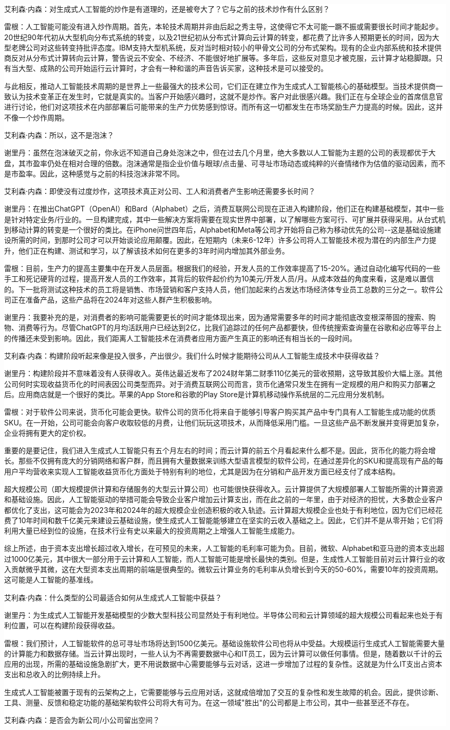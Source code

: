 艾利森·内森：对生成式人工智能的炒作是有道理的，还是被夸大了？它与之前的技术炒作有什么区别？

雷根：人工智能可能没有进入炒作周期。首先，本轮技术周期并非由后起之秀主导，这使得它不太可能一蹶不振或需要很长时间才能起步。20世纪90年代初从大型机向分布式系统的转变，以及21世纪初从分布式计算向云计算的转变，都花费了比许多人预期更长的时间，因为大型老牌公司对这些转变持批评态度。IBM支持大型机系统，反对当时相对较小的甲骨文公司的分布式架构。现有的企业内部系统和技术提供商反对从分布式计算转向云计算，警告说云不安全、不经济、不能很好地扩展等。多年后，这些反对意见才被克服，云计算才站稳脚跟。只有当大型、成熟的公司开始运行云计算时，才会有一种和谐的声音告诉买家，这种技术是可以接受的。

与此相反，推动人工智能技术周期的是世界上一些最强大的技术公司，它们正在建立作为生成式人工智能核心的基础模型。当技术提供商一致认为技术变革正在发生时，它就是真实的。当客户开始感兴趣时，这就不是炒作。客户对此很感兴趣。我们正在与全球企业的首席信息官进行讨论，他们对这项技术在内部部署后可能带来的生产力优势感到惊讶。而所有这一切都发生在市场奖励生产力提高的时候。因此，这并不像一个炒作周期。

艾利森·内森：所以，这不是泡沫？

谢里丹：虽然在泡沫破灭之前，你永远不知道自己身处泡沫之中，但在过去几个月里，绝大多数以人工智能为主题的公司的表现都优于大盘，其市盈率仍处在相对合理的倍数。泡沫通常是指企业价值与眼球/点击量、可寻址市场动态或纯粹的兴奋情绪作为估值的驱动因素，而不是市盈率。因此，这种感觉与之前的科技泡沫非常不同。

艾利森·内森：即使没有过度炒作，这项技术真正对公司、工人和消费者产生影响还需要多长时间？

谢里丹：在推出ChatGPT（OpenAI）和Bard（Alphabet）之后，消费互联网公司现在正进入构建阶段，他们正在构建基础模型，其中一些是针对特定业务/行业的。一旦构建完成，其中一些解决方案将需要在现实世界中部署，以了解哪些方案可行、可扩展并获得采用。从台式机到移动计算的转变是一个很好的类比。在iPhone问世四年后，Alphabet和Meta等公司才开始将自己称为移动优先的公司--这是基础设施建设所需的时间，到那时公司才可以开始谈论应用颠覆。因此，在短期内（未来6-12年）许多公司将人工智能技术视为潜在的内部生产力提升，他们正在构建、测试和学习，以了解该技术如何在更多的3年时间内增加其外部业务。

雷根：目前，生产力的提高主要集中在开发人员层面。根据我们的经验，开发人员的工作效率提高了15-20%。通过自动化编写代码的一些手工和死记硬背的过程，提高开发人员的工作效率，其背后的软件起价约为10美元/开发人员/月。从成本效益的角度来看，这是难以置信的。下一批将测试这种技术的员工将是销售、市场营销和客户支持人员，他们加起来约占发达市场经济体专业员工总数的三分之一。软件公司正在准备产品，这些产品将在2024年对这些人群产生积极影响。

谢里丹：我要补充的是，对消费者的影响可能需要更长的时间才能体现出来，因为通常需要多年的时间才能彻底改变根深蒂固的搜索、购物、消费等行为。尽管ChatGPT的月均活跃用户已经达到2亿，比我们追踪过的任何产品都要快，但传统搜索查询量在谷歌和必应等平台上的传播还未受到影响。因此，我们距离人工智能技术在消费者应用方面产生真正的影响还有相当长的一段时间。

艾利森·内森：构建阶段听起来像是投入很多，产出很少。我们什么时候才能期待公司从人工智能生成技术中获得收益？

谢里丹：构建阶段并不意味着没有人获得收入。英伟达最近发布了2024财年第二财季110亿美元的营收预期，这导致其股价大幅上涨。其他公司何时实现收益货币化的时间表因公司类型而异。对于消费互联网公司而言，货币化通常只发生在拥有一定规模的用户和购买力部署之后。应用商店就是一个很好的类比。苹果的App Store和谷歌的Play Store是计算机移动操作系统层的二元应用分发机制。

雷根：对于软件公司来说，货币化可能会更快。软件公司的货币化将来自于能够引导客户购买其产品中专门具有人工智能生成功能的优质SKU。在一开始，公司可能会向客户收取较低的月费，让他们玩玩这项技术，从而降低采用门槛。一旦这些产品不断发展并变得更加复杂，企业将拥有更大的定价权。

重要的是要记住，我们进入生成式人工智能只有五个月左右的时间；而云计算的前五个月看起来什么都不是。因此，货币化的能力将会增长。那些不仅拥有庞大的分销网络和客户群，而且拥有大量数据来训练大型语言模型的软件公司，在通过差异化的SKU和提高现有产品的每用户平均营收来实现人工智能收益货币化方面处于特别有利的地位，尤其是因为在分销和产品开发方面已经支付了成本结构。

超大规模公司（即大规模提供计算和存储服务的大型云计算公司）也可能很快获得收入。云计算提供了大规模部署人工智能所需的计算资源和基础设施。因此，人工智能驱动的举措可能会导致企业客户增加云计算支出，而在此之前的一年里，由于对经济的担忧，大多数企业客户都优化了支出，这可能会为2023年和2024年的超大规模企业创造积极的收入轨迹。云计算超大规模企业也处于有利地位，因为它们已经花费了10年时间和数千亿美元来建设云基础设施，使生成式人工智能能够建立在坚实的云收入基础之上。因此，它们并不是从零开始；它们将利用大量已经到位的设施，在技术行业有史以来最大的投资周期之上增强人工智能生成能力。

综上所述，由于资本支出增长超过收入增长，在可预见的未来，人工智能的毛利率可能为负。目前，微软、Alphabet和亚马逊的资本支出超过1000亿美元，其中很大一部分用于云计算和人工智能，而人工智能可能是增长最快的类别。但是，生成性人工智能目前对云计算行业的收入贡献微乎其微，这在大型资本支出周期的前端是很典型的。微软云计算业务的毛利率从负增长到今天的50-60%，需要10年的投资周期。这可能是人工智能的基准线。

艾利森·内森：什么类型的公司最适合如何从生成式人工智能中获益？

谢里丹：为生成式人工智能开发基础模型的少数大型科技公司显然处于有利地位。半导体公司和云计算领域的超大规模公司看起来也处于有利位置，可以在构建阶段获得收益。

雷根：我们预计，人工智能软件的总可寻址市场将达到1500亿美元。基础设施软件公司也将从中受益。大规模运行生成式人工智能需要大量的计算能力和数据存储。当云计算出现时，一些人认为不再需要数据中心和IT员工，因为云计算可以做任何事情。但是，随着数以千计的云应用的出现，所需的基础设施急剧扩大，更不用说数据中心需要能够与云对话，这进一步增加了过程的复杂性。这就是为什么IT支出占资本支出和总收入的比例持续上升。

生成式人工智能被置于现有的云架构之上，它需要能够与云应用对话，这就成倍增加了交互的复杂性和发生故障的机会。因此，提供诊断、工具、测量、反馈和稳定功能的基础架构软件公司将大有可为。在这一领域"胜出"的公司都是上市公司，其中一些甚至还不存在。

艾利森·内森：是否会为新公司/小公司留出空间？

